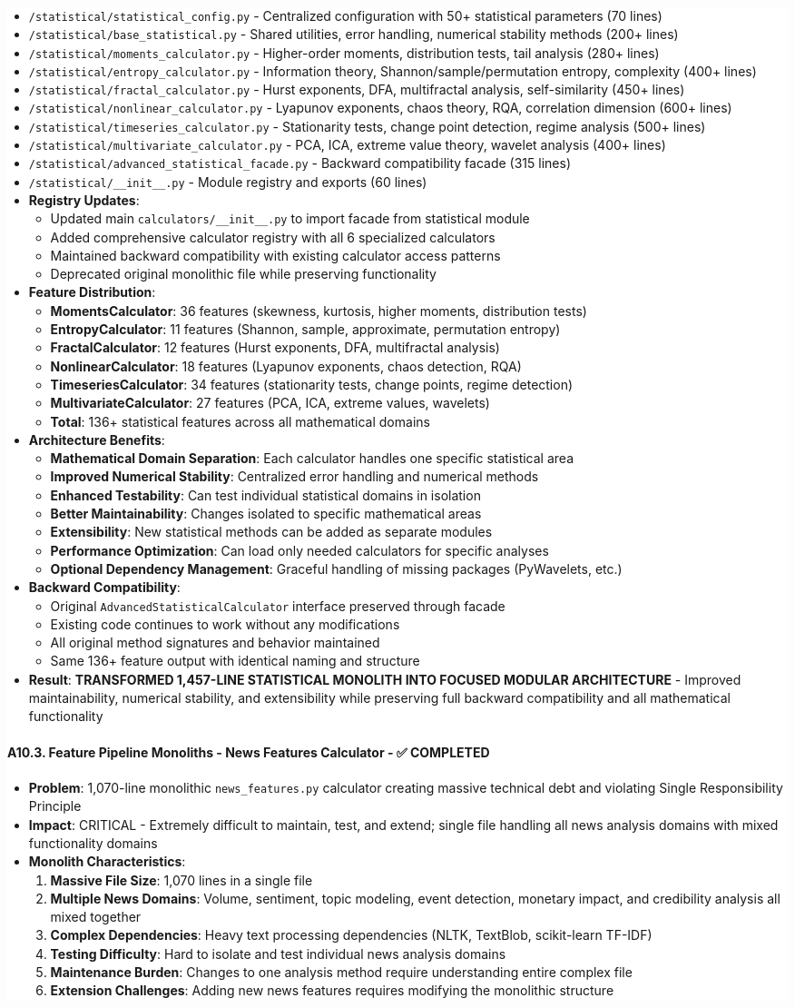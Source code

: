   - `/statistical/statistical_config.py` - Centralized configuration with 50+ statistical parameters (70 lines)
  - `/statistical/base_statistical.py` - Shared utilities, error handling, numerical stability methods (200+ lines)
  - `/statistical/moments_calculator.py` - Higher-order moments, distribution tests, tail analysis (280+ lines)
  - `/statistical/entropy_calculator.py` - Information theory, Shannon/sample/permutation entropy, complexity (400+ lines)
  - `/statistical/fractal_calculator.py` - Hurst exponents, DFA, multifractal analysis, self-similarity (450+ lines)
  - `/statistical/nonlinear_calculator.py` - Lyapunov exponents, chaos theory, RQA, correlation dimension (600+ lines)
  - `/statistical/timeseries_calculator.py` - Stationarity tests, change point detection, regime analysis (500+ lines)
  - `/statistical/multivariate_calculator.py` - PCA, ICA, extreme value theory, wavelet analysis (400+ lines)
  - `/statistical/advanced_statistical_facade.py` - Backward compatibility facade (315 lines)
  - `/statistical/__init__.py` - Module registry and exports (60 lines)
- **Registry Updates**:
  - Updated main `calculators/__init__.py` to import facade from statistical module
  - Added comprehensive calculator registry with all 6 specialized calculators
  - Maintained backward compatibility with existing calculator access patterns
  - Deprecated original monolithic file while preserving functionality
- **Feature Distribution**:
  - **MomentsCalculator**: 36 features (skewness, kurtosis, higher moments, distribution tests)
  - **EntropyCalculator**: 11 features (Shannon, sample, approximate, permutation entropy)
  - **FractalCalculator**: 12 features (Hurst exponents, DFA, multifractal analysis)
  - **NonlinearCalculator**: 18 features (Lyapunov exponents, chaos detection, RQA)
  - **TimeseriesCalculator**: 34 features (stationarity tests, change points, regime detection)
  - **MultivariateCalculator**: 27 features (PCA, ICA, extreme values, wavelets)
  - **Total**: 136+ statistical features across all mathematical domains
- **Architecture Benefits**:
  - **Mathematical Domain Separation**: Each calculator handles one specific statistical area
  - **Improved Numerical Stability**: Centralized error handling and numerical methods
  - **Enhanced Testability**: Can test individual statistical domains in isolation
  - **Better Maintainability**: Changes isolated to specific mathematical areas
  - **Extensibility**: New statistical methods can be added as separate modules
  - **Performance Optimization**: Can load only needed calculators for specific analyses
  - **Optional Dependency Management**: Graceful handling of missing packages (PyWavelets, etc.)
- **Backward Compatibility**: 
  - Original `AdvancedStatisticalCalculator` interface preserved through facade
  - Existing code continues to work without any modifications
  - All original method signatures and behavior maintained
  - Same 136+ feature output with identical naming and structure
- **Result**: **TRANSFORMED 1,457-LINE STATISTICAL MONOLITH INTO FOCUSED MODULAR ARCHITECTURE** - Improved maintainability, numerical stability, and extensibility while preserving full backward compatibility and all mathematical functionality

#### A10.3. Feature Pipeline Monoliths - News Features Calculator - ✅ COMPLETED
- **Problem**: 1,070-line monolithic `news_features.py` calculator creating massive technical debt and violating Single Responsibility Principle
- **Impact**: CRITICAL - Extremely difficult to maintain, test, and extend; single file handling all news analysis domains with mixed functionality domains
- **Monolith Characteristics**:
  1. **Massive File Size**: 1,070 lines in a single file
  2. **Multiple News Domains**: Volume, sentiment, topic modeling, event detection, monetary impact, and credibility analysis all mixed together
  3. **Complex Dependencies**: Heavy text processing dependencies (NLTK, TextBlob, scikit-learn TF-IDF)
  4. **Testing Difficulty**: Hard to isolate and test individual news analysis domains
  5. **Maintenance Burden**: Changes to one analysis method require understanding entire complex file
  6. **Extension Challenges**: Adding new news features requires modifying the monolithic structure
